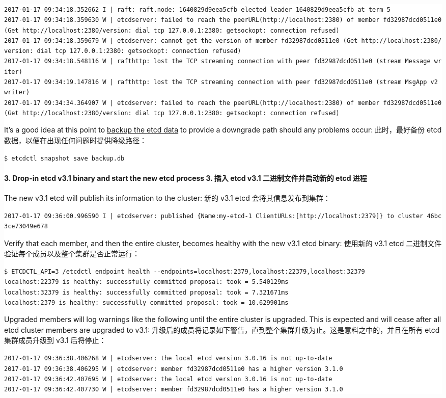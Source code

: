 ```
2017-01-17 09:34:18.352662 I | raft: raft.node: 1640829d9eea5cfb elected leader 1640829d9eea5cfb at term 5
2017-01-17 09:34:18.359630 W | etcdserver: failed to reach the peerURL(http://localhost:2380) of member fd32987dcd0511e0 (Get http://localhost:2380/version: dial tcp 127.0.0.1:2380: getsockopt: connection refused)
2017-01-17 09:34:18.359679 W | etcdserver: cannot get the version of member fd32987dcd0511e0 (Get http://localhost:2380/version: dial tcp 127.0.0.1:2380: getsockopt: connection refused)
2017-01-17 09:34:18.548116 W | rafthttp: lost the TCP streaming connection with peer fd32987dcd0511e0 (stream Message writer)
2017-01-17 09:34:19.147816 W | rafthttp: lost the TCP streaming connection with peer fd32987dcd0511e0 (stream MsgApp v2 writer)
2017-01-17 09:34:34.364907 W | etcdserver: failed to reach the peerURL(http://localhost:2380) of member fd32987dcd0511e0 (Get http://localhost:2380/version: dial tcp 127.0.0.1:2380: getsockopt: connection refused)
```

It’s a good idea at this point to [backup the etcd data](https://etcd.io/docs/v3.5/op-guide/maintenance#snapshot-backup) to provide a downgrade path should any problems occur:
此时，最好备份 etcd 数据，以便在出现任何问题时提供降级路径：

```
$ etcdctl snapshot save backup.db
```

#### 3. Drop-in etcd v3.1 binary and start the new etcd process 3. 插入 etcd v3.1 二进制文件并启动新的 etcd 进程

The new v3.1 etcd will publish its information to the cluster:
新的 v3.1 etcd 会将其信息发布到集群：

```
2017-01-17 09:36:00.996590 I | etcdserver: published {Name:my-etcd-1 ClientURLs:[http://localhost:2379]} to cluster 46bc3ce73049e678
```

Verify that each member, and then the entire cluster, becomes healthy with the new v3.1 etcd binary:
使用新的 v3.1 etcd 二进制文件验证每个成员以及整个集群是否正常运行：

```
$ ETCDCTL_API=3 /etcdctl endpoint health --endpoints=localhost:2379,localhost:22379,localhost:32379
localhost:22379 is healthy: successfully committed proposal: took = 5.540129ms
localhost:32379 is healthy: successfully committed proposal: took = 7.321671ms
localhost:2379 is healthy: successfully committed proposal: took = 10.629901ms
```

Upgraded members will log warnings like the following until the entire cluster  is upgraded. This is expected and will cease after all etcd cluster  members are upgraded to v3.1:
升级后的成员将记录如下警告，直到整个集群升级为止。这是意料之中的，并且在所有 etcd 集群成员升级到 v3.1 后将停止：

```
2017-01-17 09:36:38.406268 W | etcdserver: the local etcd version 3.0.16 is not up-to-date
2017-01-17 09:36:38.406295 W | etcdserver: member fd32987dcd0511e0 has a higher version 3.1.0
2017-01-17 09:36:42.407695 W | etcdserver: the local etcd version 3.0.16 is not up-to-date
2017-01-17 09:36:42.407730 W | etcdserver: member fd32987dcd0511e0 has a higher version 3.1.0
```
